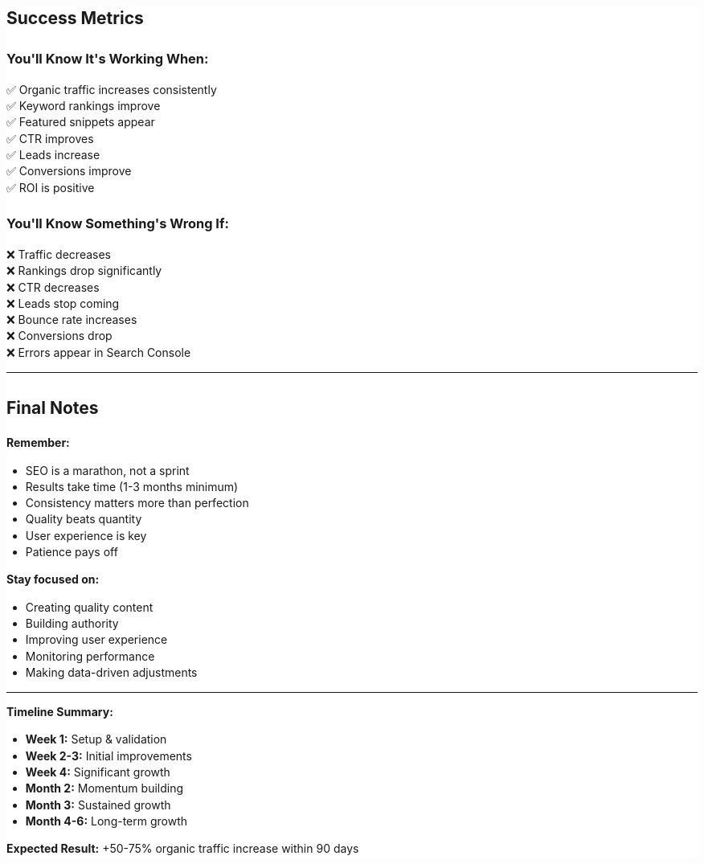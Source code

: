 
## Success Metrics

### **You'll Know It's Working When:**
✅ Organic traffic increases consistently  
✅ Keyword rankings improve  
✅ Featured snippets appear  
✅ CTR improves  
✅ Leads increase  
✅ Conversions improve  
✅ ROI is positive  

### **You'll Know Something's Wrong If:**
❌ Traffic decreases  
❌ Rankings drop significantly  
❌ CTR decreases  
❌ Leads stop coming  
❌ Bounce rate increases  
❌ Conversions drop  
❌ Errors appear in Search Console  

---

## Final Notes

**Remember:**
- SEO is a marathon, not a sprint
- Results take time (1-3 months minimum)
- Consistency matters more than perfection
- Quality beats quantity
- User experience is key
- Patience pays off

**Stay focused on:**
- Creating quality content
- Building authority
- Improving user experience
- Monitoring performance
- Making data-driven adjustments

---

**Timeline Summary:**
- **Week 1:** Setup & validation
- **Week 2-3:** Initial improvements
- **Week 4:** Significant growth
- **Month 2:** Momentum building
- **Month 3:** Sustained growth
- **Month 4-6:** Long-term growth

**Expected Result:** +50-75% organic traffic increase within 90 days


